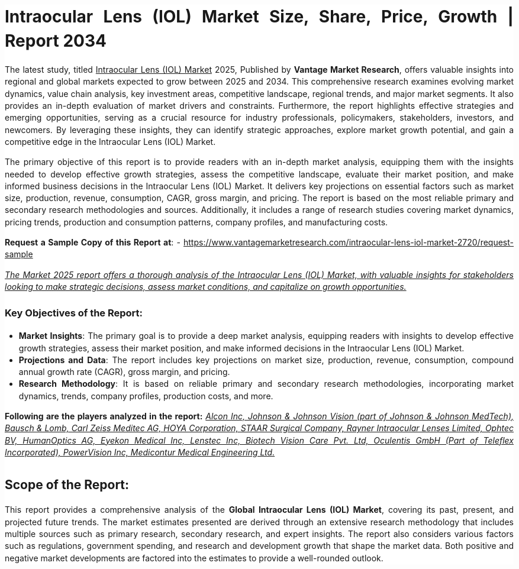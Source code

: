 <h1 style="text-align:justify">Intraocular Lens (IOL) Market Size, Share, Price, Growth | Report 2034</h1>

<p style="text-align:justify">The latest study, titled <a href="https://www.vantagemarketresearch.com/industry-report/intraocular-lens-iol-market-2720">Intraocular Lens (IOL) Market</a> 2025, Published by <strong>Vantage Market Research</strong>, offers valuable insights into regional and global markets expected to grow between 2025 and 2034. This comprehensive research examines evolving market dynamics, value chain analysis, key investment areas, competitive landscape, regional trends, and major market segments. It also provides an in-depth evaluation of market drivers and constraints. Furthermore, the report highlights effective strategies and emerging opportunities, serving as a crucial resource for industry professionals, policymakers, stakeholders, investors, and newcomers. By leveraging these insights, they can identify strategic approaches, explore market growth potential, and gain a competitive edge in the Intraocular Lens (IOL) Market.</p>

<p style="text-align:justify">The primary objective of this report is to provide readers with an in-depth market analysis, equipping them with the insights needed to develop effective growth strategies, assess the competitive landscape, evaluate their market position, and make informed business decisions in the Intraocular Lens (IOL) Market. It delivers key projections on essential factors such as market size, production, revenue, consumption, CAGR, gross margin, and pricing. The report is based on the most reliable primary and secondary research methodologies and sources. Additionally, it includes a range of research studies covering market dynamics, pricing trends, production and consumption patterns, company profiles, and manufacturing costs.</p>

<p style="text-align:justify"><strong>Request a Sample Copy of this Report at</strong>: - <a href="https://www.vantagemarketresearch.com/intraocular-lens-iol-market-2720/request-sample">https://www.vantagemarketresearch.com/intraocular-lens-iol-market-2720/request-sample</a></p>

<p style="text-align:justify"><u><em>The Market 2025 report offers a thorough analysis of the Intraocular Lens (IOL) Market, with valuable insights for stakeholders looking to make strategic decisions, assess market conditions, and capitalize on growth opportunities.</em></u></p>

<h3 style="text-align:justify"><strong>Key Objectives of the Report:</strong></h3>

<ul>
    <li style="text-align: justify;"><strong>Market Insights</strong>: The primary goal is to provide a deep market analysis, equipping readers with insights to develop effective growth strategies, assess their market position, and make informed decisions in the Intraocular Lens (IOL) Market.</li>
    <li style="text-align: justify;"><strong>Projections and Data</strong>: The report includes key projections on market size, production, revenue, consumption, compound annual growth rate (CAGR), gross margin, and pricing.</li>
    <li style="text-align: justify;"><strong>Research Methodology</strong>: It is based on reliable primary and secondary research methodologies, incorporating market dynamics, trends, company profiles, production costs, and more.</li>
</ul>

<p style="text-align:justify"><strong>Following are the players analyzed in the report:</strong> <u><em>Alcon Inc, Johnson & Johnson Vision (part of Johnson & Johnson MedTech), Bausch & Lomb, Carl Zeiss Meditec AG, HOYA Corporation, STAAR Surgical Company, Rayner Intraocular Lenses Limited, Ophtec BV, HumanOptics AG, Eyekon Medical Inc, Lenstec Inc, Biotech Vision Care Pvt. Ltd, Oculentis GmbH (Part of Teleflex Incorporated), PowerVision Inc, Medicontur Medical Engineering Ltd.</em></u></p>

<h2 style="text-align:justify"><strong>Scope of the Report:</strong></h2>

<p style="text-align:justify">This report provides a comprehensive analysis of the <strong>Global Intraocular Lens (IOL) Market</strong>, covering its past, present, and projected future trends. The market estimates presented are derived through an extensive research methodology that includes multiple sources such as primary research, secondary research, and expert insights. The report also considers various factors such as regulations, government spending, and research and development growth that shape the market data. Both positive and negative market developments are factored into the estimates to provide a well-rounded outlook.</p>
